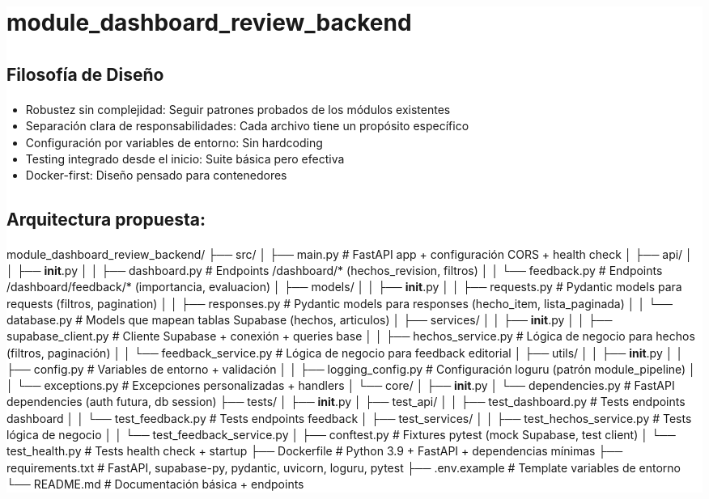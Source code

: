 


# module_dashboard_review_backend

## Filosofía de Diseño

- Robustez sin complejidad: Seguir patrones probados de los módulos existentes
- Separación clara de responsabilidades: Cada archivo tiene un propósito específico
- Configuración por variables de entorno: Sin hardcoding
- Testing integrado desde el inicio: Suite básica pero efectiva
- Docker-first: Diseño pensado para contenedores


## Arquitectura propuesta:

module_dashboard_review_backend/
├── src/
│   ├── main.py                    # FastAPI app + configuración CORS + health check
│   ├── api/
│   │   ├── __init__.py
│   │   ├── dashboard.py           # Endpoints /dashboard/* (hechos_revision, filtros)
│   │   └── feedback.py            # Endpoints /dashboard/feedback/* (importancia, evaluacion)
│   ├── models/
│   │   ├── __init__.py
│   │   ├── requests.py            # Pydantic models para requests (filtros, pagination)
│   │   ├── responses.py           # Pydantic models para responses (hecho_item, lista_paginada)
│   │   └── database.py            # Models que mapean tablas Supabase (hechos, articulos)
│   ├── services/
│   │   ├── __init__.py
│   │   ├── supabase_client.py     # Cliente Supabase + conexión + queries base
│   │   ├── hechos_service.py      # Lógica de negocio para hechos (filtros, paginación)
│   │   └── feedback_service.py    # Lógica de negocio para feedback editorial
│   ├── utils/
│   │   ├── __init__.py
│   │   ├── config.py              # Variables de entorno + validación
│   │   ├── logging_config.py      # Configuración loguru (patrón module_pipeline)
│   │   └── exceptions.py          # Excepciones personalizadas + handlers
│   └── core/
│       ├── __init__.py
│       └── dependencies.py       # FastAPI dependencies (auth futura, db session)
├── tests/
│   ├── __init__.py
│   ├── test_api/
│   │   ├── test_dashboard.py      # Tests endpoints dashboard
│   │   └── test_feedback.py       # Tests endpoints feedback
│   ├── test_services/
│   │   ├── test_hechos_service.py # Tests lógica de negocio
│   │   └── test_feedback_service.py
│   ├── conftest.py                # Fixtures pytest (mock Supabase, test client)
│   └── test_health.py             # Tests health check + startup
├── Dockerfile                     # Python 3.9 + FastAPI + dependencias mínimas
├── requirements.txt               # FastAPI, supabase-py, pydantic, uvicorn, loguru, pytest
├── .env.example                   # Template variables de entorno
└── README.md                      # Documentación básica + endpoints
